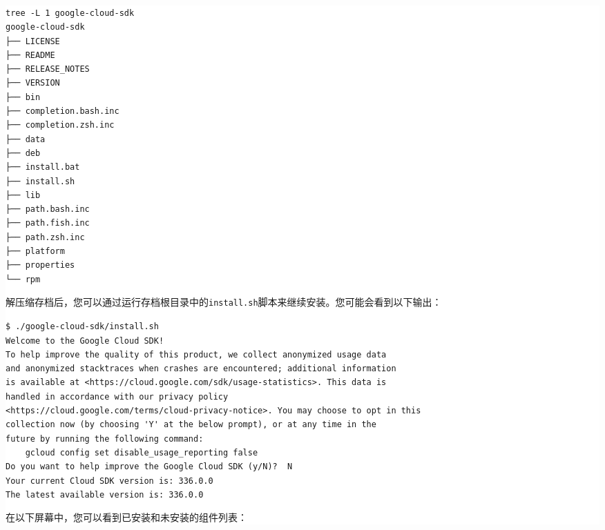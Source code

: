 ```
tree -L 1 google-cloud-sdk
google-cloud-sdk
├── LICENSE
├── README
├── RELEASE_NOTES
├── VERSION
├── bin
├── completion.bash.inc
├── completion.zsh.inc
├── data
├── deb
├── install.bat
├── install.sh
├── lib
├── path.bash.inc
├── path.fish.inc
├── path.zsh.inc
├── platform
├── properties
└── rpm
```

解压缩存档后，您可以通过运行存档根目录中的`install.sh`脚本来继续安装。您可能会看到以下输出：

```
$ ./google-cloud-sdk/install.sh 
Welcome to the Google Cloud SDK!
To help improve the quality of this product, we collect anonymized usage data
and anonymized stacktraces when crashes are encountered; additional information
is available at <https://cloud.google.com/sdk/usage-statistics>. This data is
handled in accordance with our privacy policy
<https://cloud.google.com/terms/cloud-privacy-notice>. You may choose to opt in this
collection now (by choosing 'Y' at the below prompt), or at any time in the
future by running the following command:
    gcloud config set disable_usage_reporting false
Do you want to help improve the Google Cloud SDK (y/N)?  N
Your current Cloud SDK version is: 336.0.0
The latest available version is: 336.0.0
```

在以下屏幕中，您可以看到已安装和未安装的组件列表：
